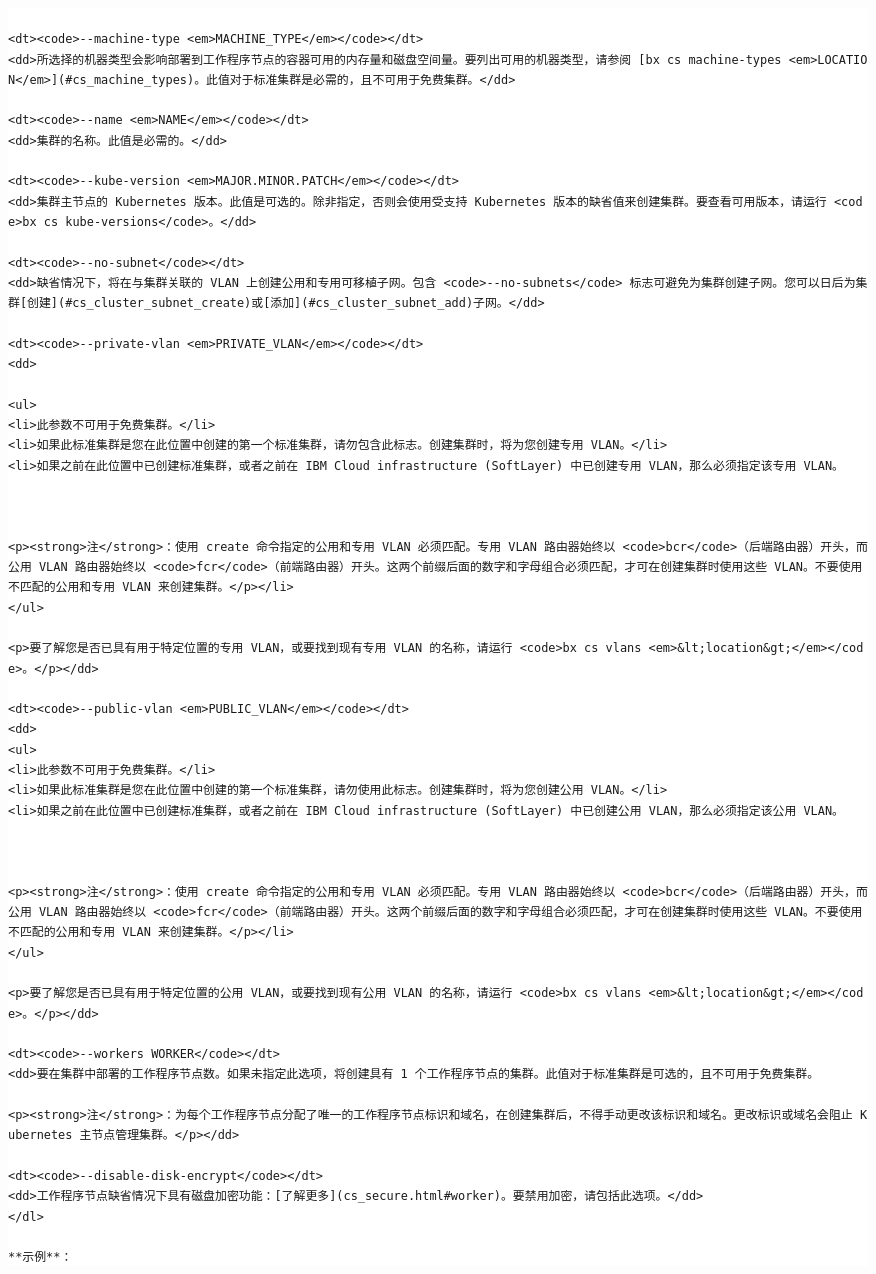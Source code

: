 ```

<dt><code>--machine-type <em>MACHINE_TYPE</em></code></dt>
<dd>所选择的机器类型会影响部署到工作程序节点的容器可用的内存量和磁盘空间量。要列出可用的机器类型，请参阅 [bx cs machine-types <em>LOCATION</em>](#cs_machine_types)。此值对于标准集群是必需的，且不可用于免费集群。</dd>

<dt><code>--name <em>NAME</em></code></dt>
<dd>集群的名称。此值是必需的。</dd>

<dt><code>--kube-version <em>MAJOR.MINOR.PATCH</em></code></dt>
<dd>集群主节点的 Kubernetes 版本。此值是可选的。除非指定，否则会使用受支持 Kubernetes 版本的缺省值来创建集群。要查看可用版本，请运行 <code>bx cs kube-versions</code>。</dd>

<dt><code>--no-subnet</code></dt>
<dd>缺省情况下，将在与集群关联的 VLAN 上创建公用和专用可移植子网。包含 <code>--no-subnets</code> 标志可避免为集群创建子网。您可以日后为集群[创建](#cs_cluster_subnet_create)或[添加](#cs_cluster_subnet_add)子网。</dd>

<dt><code>--private-vlan <em>PRIVATE_VLAN</em></code></dt>
<dd>

<ul>
<li>此参数不可用于免费集群。</li>
<li>如果此标准集群是您在此位置中创建的第一个标准集群，请勿包含此标志。创建集群时，将为您创建专用 VLAN。</li>
<li>如果之前在此位置中已创建标准集群，或者之前在 IBM Cloud infrastructure (SoftLayer) 中已创建专用 VLAN，那么必须指定该专用 VLAN。



<p><strong>注</strong>：使用 create 命令指定的公用和专用 VLAN 必须匹配。专用 VLAN 路由器始终以 <code>bcr</code>（后端路由器）开头，而公用 VLAN 路由器始终以 <code>fcr</code>（前端路由器）开头。这两个前缀后面的数字和字母组合必须匹配，才可在创建集群时使用这些 VLAN。不要使用不匹配的公用和专用 VLAN 来创建集群。</p></li>
</ul>

<p>要了解您是否已具有用于特定位置的专用 VLAN，或要找到现有专用 VLAN 的名称，请运行 <code>bx cs vlans <em>&lt;location&gt;</em></code>。</p></dd>

<dt><code>--public-vlan <em>PUBLIC_VLAN</em></code></dt>
<dd>
<ul>
<li>此参数不可用于免费集群。</li>
<li>如果此标准集群是您在此位置中创建的第一个标准集群，请勿使用此标志。创建集群时，将为您创建公用 VLAN。</li>
<li>如果之前在此位置中已创建标准集群，或者之前在 IBM Cloud infrastructure (SoftLayer) 中已创建公用 VLAN，那么必须指定该公用 VLAN。



<p><strong>注</strong>：使用 create 命令指定的公用和专用 VLAN 必须匹配。专用 VLAN 路由器始终以 <code>bcr</code>（后端路由器）开头，而公用 VLAN 路由器始终以 <code>fcr</code>（前端路由器）开头。这两个前缀后面的数字和字母组合必须匹配，才可在创建集群时使用这些 VLAN。不要使用不匹配的公用和专用 VLAN 来创建集群。</p></li>
</ul>

<p>要了解您是否已具有用于特定位置的公用 VLAN，或要找到现有公用 VLAN 的名称，请运行 <code>bx cs vlans <em>&lt;location&gt;</em></code>。</p></dd>

<dt><code>--workers WORKER</code></dt>
<dd>要在集群中部署的工作程序节点数。如果未指定此选项，将创建具有 1 个工作程序节点的集群。此值对于标准集群是可选的，且不可用于免费集群。

<p><strong>注</strong>：为每个工作程序节点分配了唯一的工作程序节点标识和域名，在创建集群后，不得手动更改该标识和域名。更改标识或域名会阻止 Kubernetes 主节点管理集群。</p></dd>

<dt><code>--disable-disk-encrypt</code></dt>
<dd>工作程序节点缺省情况下具有磁盘加密功能：[了解更多](cs_secure.html#worker)。要禁用加密，请包括此选项。</dd>
</dl>

**示例**：

```